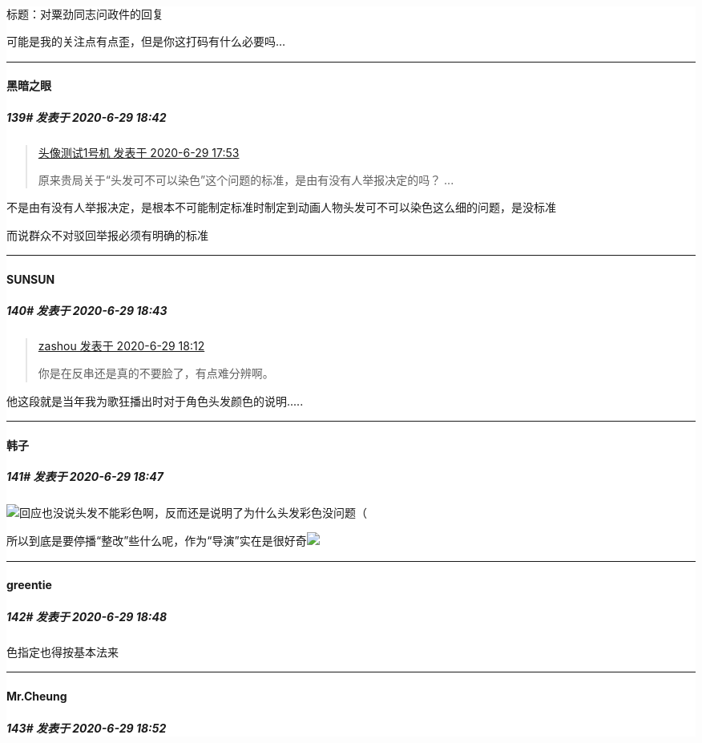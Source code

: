 标题：对粟劲同志问政件的回复


可能是我的关注点有点歪，但是你这打码有什么必要吗…


-----

####  黑暗之眼  
##### 139#       发表于 2020-6-29 18:42


<blockquote><a href="httphttps://bbs.saraba1st.com/2b/forum.php?mod=redirect&amp;goto=findpost&amp;pid=47999945&amp;ptid=1944779" target="_blank">头像测试1号机 发表于 2020-6-29 17:53</a>

原来贵局关于“头发可不可以染色”这个问题的标准，是由有没有人举报决定的吗？ ...</blockquote>
不是由有没有人举报决定，是根本不可能制定标准时制定到动画人物头发可不可以染色这么细的问题，是没标准


而说群众不对驳回举报必须有明确的标准


-----

####  SUNSUN  
##### 140#       发表于 2020-6-29 18:43


<blockquote><a href="httphttps://bbs.saraba1st.com/2b/forum.php?mod=redirect&amp;goto=findpost&amp;pid=48000197&amp;ptid=1944779" target="_blank">zashou 发表于 2020-6-29 18:12</a>

你是在反串还是真的不要脸了，有点难分辨啊。</blockquote>
他这段就是当年我为歌狂播出时对于角色头发颜色的说明.....


-----

####  韩子  
##### 141#       发表于 2020-6-29 18:47


<img src="https://static.saraba1st.com/image/smiley/face2017/067.png" referrerpolicy="no-referrer">回应也没说头发不能彩色啊，反而还是说明了为什么头发彩色没问题（


所以到底是要停播“整改”些什么呢，作为“导演”实在是很好奇<img src="https://static.saraba1st.com/image/smiley/face2017/074.png" referrerpolicy="no-referrer">


-----

####  greentie  
##### 142#       发表于 2020-6-29 18:48


色指定也得按基本法来


-----

####  Mr.Cheung  
##### 143#       发表于 2020-6-29 18:52
